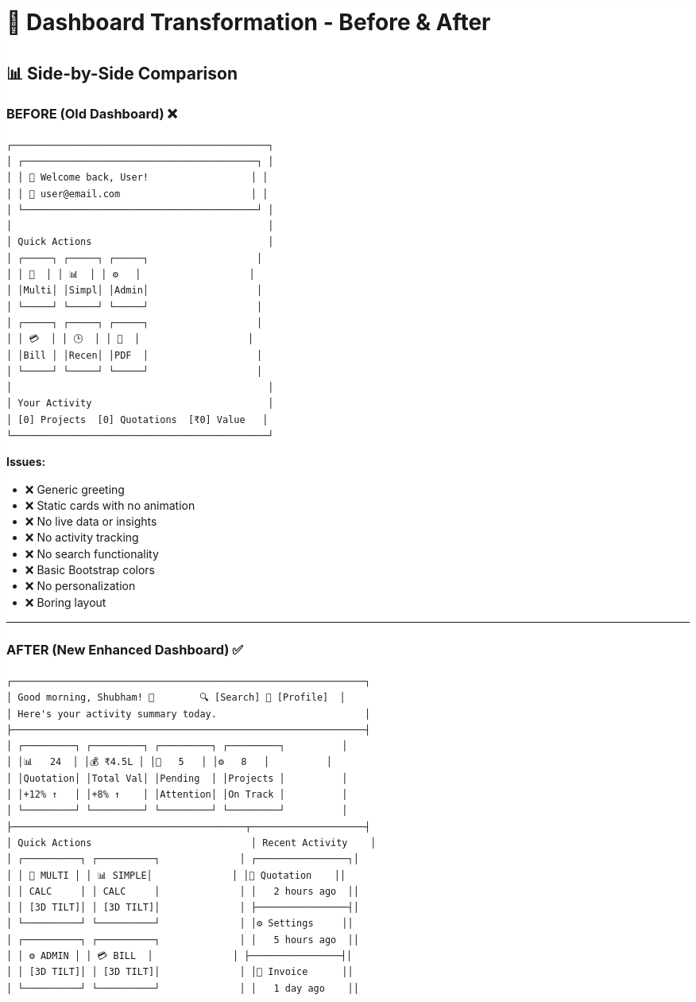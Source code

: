 # 🔄 Dashboard Transformation - Before & After

## 📊 Side-by-Side Comparison

### BEFORE (Old Dashboard) ❌

```
┌─────────────────────────────────────────────┐
│ ┌─────────────────────────────────────────┐ │
│ │ 👤 Welcome back, User!                  │ │
│ │ 📧 user@email.com                       │ │
│ └─────────────────────────────────────────┘ │
│                                             │
│ Quick Actions                               │
│ ┌─────┐ ┌─────┐ ┌─────┐                   │
│ │ 🧮  │ │ 📊  │ │ ⚙️   │                   │
│ │Multi│ │Simpl│ │Admin│                   │
│ └─────┘ └─────┘ └─────┘                   │
│ ┌─────┐ ┌─────┐ ┌─────┐                   │
│ │ 💳  │ │ 🕒  │ │ 📄  │                   │
│ │Bill │ │Recen│ │PDF  │                   │
│ └─────┘ └─────┘ └─────┘                   │
│                                             │
│ Your Activity                               │
│ [0] Projects  [0] Quotations  [₹0] Value   │
└─────────────────────────────────────────────┘
```

**Issues:**
- ❌ Generic greeting
- ❌ Static cards with no animation
- ❌ No live data or insights
- ❌ No activity tracking
- ❌ No search functionality
- ❌ Basic Bootstrap colors
- ❌ No personalization
- ❌ Boring layout

---

### AFTER (New Enhanced Dashboard) ✅

```
┌──────────────────────────────────────────────────────────────┐
│ Good morning, Shubham! 👋        🔍 [Search] 👤 [Profile]  │
│ Here's your activity summary today.                          │
├──────────────────────────────────────────────────────────────┤
│ ┌─────────┐ ┌─────────┐ ┌─────────┐ ┌─────────┐          │
│ │📊   24  │ │💰 ₹4.5L │ │🧾   5   │ │⚙️   8   │          │
│ │Quotation│ │Total Val│ │Pending  │ │Projects │          │
│ │+12% ↑   │ │+8% ↑    │ │Attention│ │On Track │          │
│ └─────────┘ └─────────┘ └─────────┘ └─────────┘          │
├─────────────────────────────────────────┬────────────────────┤
│ Quick Actions                            │ Recent Activity    │
│ ┌──────────┐ ┌──────────┐              │ ┌────────────────┐│
│ │ 🧮 MULTI │ │ 📊 SIMPLE│              │ │📄 Quotation    ││
│ │ CALC     │ │ CALC     │              │ │   2 hours ago  ││
│ │ [3D TILT]│ │ [3D TILT]│              │ ├────────────────┤│
│ └──────────┘ └──────────┘              │ │⚙️ Settings     ││
│ ┌──────────┐ ┌──────────┐              │ │   5 hours ago  ││
│ │ ⚙️ ADMIN │ │ 💳 BILL  │              │ ├────────────────┤│
│ │ [3D TILT]│ │ [3D TILT]│              │ │📑 Invoice      ││
│ └──────────┘ └──────────┘              │ │   1 day ago    ││
```